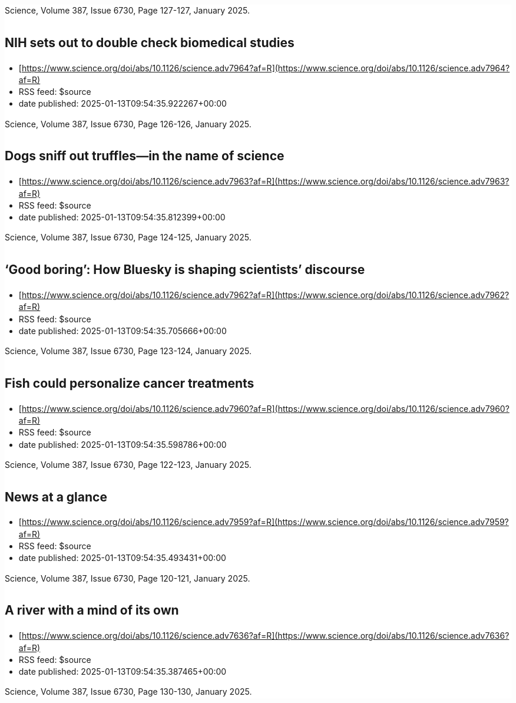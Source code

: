 Science, Volume 387, Issue 6730, Page 127-127, January 2025. <br/>

## NIH sets out to double check biomedical studies
 - [https://www.science.org/doi/abs/10.1126/science.adv7964?af=R](https://www.science.org/doi/abs/10.1126/science.adv7964?af=R)
 - RSS feed: $source
 - date published: 2025-01-13T09:54:35.922267+00:00

Science, Volume 387, Issue 6730, Page 126-126, January 2025. <br/>

## Dogs sniff out truffles—in the name of science
 - [https://www.science.org/doi/abs/10.1126/science.adv7963?af=R](https://www.science.org/doi/abs/10.1126/science.adv7963?af=R)
 - RSS feed: $source
 - date published: 2025-01-13T09:54:35.812399+00:00

Science, Volume 387, Issue 6730, Page 124-125, January 2025. <br/>

## ‘Good boring’: How Bluesky is shaping scientists’ discourse
 - [https://www.science.org/doi/abs/10.1126/science.adv7962?af=R](https://www.science.org/doi/abs/10.1126/science.adv7962?af=R)
 - RSS feed: $source
 - date published: 2025-01-13T09:54:35.705666+00:00

Science, Volume 387, Issue 6730, Page 123-124, January 2025. <br/>

## Fish could personalize cancer treatments
 - [https://www.science.org/doi/abs/10.1126/science.adv7960?af=R](https://www.science.org/doi/abs/10.1126/science.adv7960?af=R)
 - RSS feed: $source
 - date published: 2025-01-13T09:54:35.598786+00:00

Science, Volume 387, Issue 6730, Page 122-123, January 2025. <br/>

## News at a glance
 - [https://www.science.org/doi/abs/10.1126/science.adv7959?af=R](https://www.science.org/doi/abs/10.1126/science.adv7959?af=R)
 - RSS feed: $source
 - date published: 2025-01-13T09:54:35.493431+00:00

Science, Volume 387, Issue 6730, Page 120-121, January 2025. <br/>

## A river with a mind of its own
 - [https://www.science.org/doi/abs/10.1126/science.adv7636?af=R](https://www.science.org/doi/abs/10.1126/science.adv7636?af=R)
 - RSS feed: $source
 - date published: 2025-01-13T09:54:35.387465+00:00

Science, Volume 387, Issue 6730, Page 130-130, January 2025. <br/>
